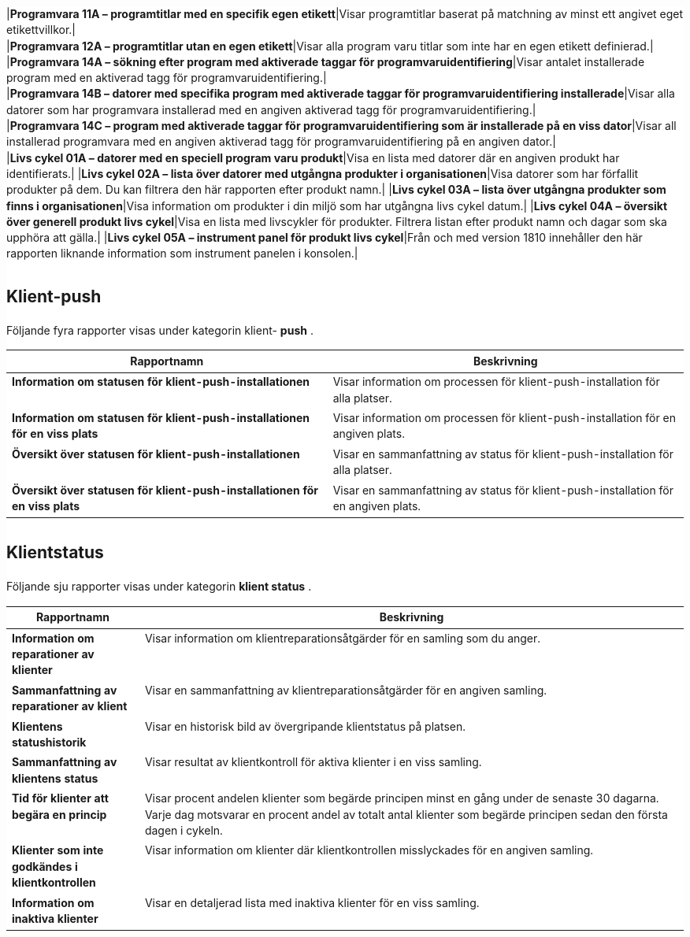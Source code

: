 |**Programvara 11A – programtitlar med en specifik egen etikett**|Visar programtitlar baserat på matchning av minst ett angivet eget etikettvillkor.|  
|**Programvara 12A – programtitlar utan en egen etikett**|Visar alla program varu titlar som inte har en egen etikett definierad.|  
|**Programvara 14A – sökning efter program med aktiverade taggar för programvaruidentifiering**|Visar antalet installerade program med en aktiverad tagg för programvaruidentifiering.|  
|**Programvara 14B – datorer med specifika program med aktiverade taggar för programvaruidentifiering installerade**|Visar alla datorer som har programvara installerad med en angiven aktiverad tagg för programvaruidentifiering.|  
|**Programvara 14C – program med aktiverade taggar för programvaruidentifiering som är installerade på en viss dator**|Visar all installerad programvara med en angiven aktiverad tagg för programvaruidentifiering på en angiven dator.|  
|**Livs cykel 01A – datorer med en speciell program varu produkt**|Visa en lista med datorer där en angiven produkt har identifierats.|
|**Livs cykel 02A – lista över datorer med utgångna produkter i organisationen**|Visa datorer som har förfallit produkter på dem. Du kan filtrera den här rapporten efter produkt namn.|
|**Livs cykel 03A – lista över utgångna produkter som finns i organisationen**|Visa information om produkter i din miljö som har utgångna livs cykel datum.|
|**Livs cykel 04A – översikt över generell produkt livs cykel**|Visa en lista med livscykler för produkter. Filtrera listan efter produkt namn och dagar som ska upphöra att gälla.|
|**Livs cykel 05A – instrument panel för produkt livs cykel**|Från och med version 1810 innehåller den här rapporten liknande information som instrument panelen i konsolen.|



## <a name="client-push"></a>Klient-push  

Följande fyra rapporter visas under kategorin klient- **push** .  

|Rapportnamn|Beskrivning|  
|-----------------|-----------------|  
|**Information om statusen för klient-push-installationen**|Visar information om processen för klient-push-installation för alla platser.|  
|**Information om statusen för klient-push-installationen för en viss plats**|Visar information om processen för klient-push-installation för en angiven plats.|  
|**Översikt över statusen för klient-push-installationen**|Visar en sammanfattning av status för klient-push-installation för alla platser.|  
|**Översikt över statusen för klient-push-installationen för en viss plats**|Visar en sammanfattning av status för klient-push-installation för en angiven plats.|  



## <a name="client-status"></a>Klientstatus  

Följande sju rapporter visas under kategorin **klient status** .  

|Rapportnamn|Beskrivning|  
|-----------------|-----------------|  
|**Information om reparationer av klienter**|Visar information om klientreparationsåtgärder för en samling som du anger.|  
|**Sammanfattning av reparationer av klient**|Visar en sammanfattning av klientreparationsåtgärder för en angiven samling.|  
|**Klientens statushistorik**|Visar en historisk bild av övergripande klientstatus på platsen.|  
|**Sammanfattning av klientens status**|Visar resultat av klientkontroll för aktiva klienter i en viss samling.|  
|**Tid för klienter att begära en princip**|Visar procent andelen klienter som begärde principen minst en gång under de senaste 30 dagarna. Varje dag motsvarar en procent andel av totalt antal klienter som begärde principen sedan den första dagen i cykeln.|  
|**Klienter som inte godkändes i klientkontrollen**|Visar information om klienter där klientkontrollen misslyckades för en angiven samling.|  
|**Information om inaktiva klienter**|Visar en detaljerad lista med inaktiva klienter för en viss samling.|  
